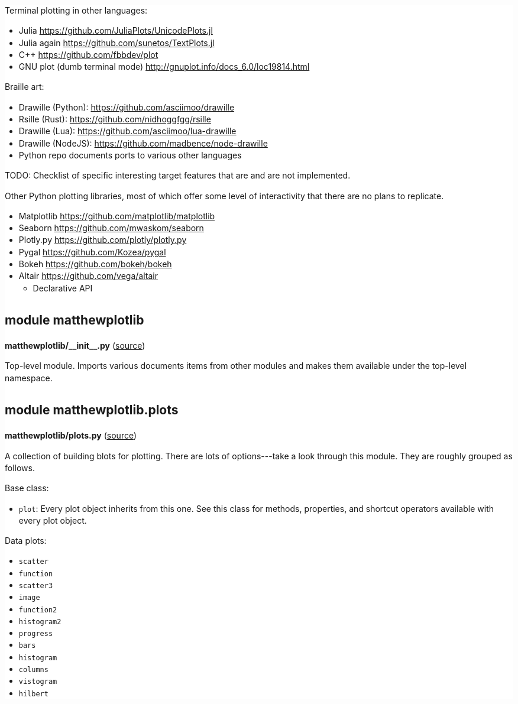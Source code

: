 Terminal plotting in other languages:

* Julia https://github.com/JuliaPlots/UnicodePlots.jl
* Julia again https://github.com/sunetos/TextPlots.jl
* C++ https://github.com/fbbdev/plot
* GNU plot (dumb terminal mode) http://gnuplot.info/docs_6.0/loc19814.html

Braille art:

* Drawille (Python): https://github.com/asciimoo/drawille
* Rsille (Rust): https://github.com/nidhoggfgg/rsille
* Drawille (Lua): https://github.com/asciimoo/lua-drawille
* Drawille (NodeJS): https://github.com/madbence/node-drawille
* Python repo documents ports to various other languages

TODO: Checklist of specific interesting target features that are and are not
implemented.

Other Python plotting libraries, most of which offer some level of
interactivity that there are no plans to replicate.

* Matplotlib https://github.com/matplotlib/matplotlib
* Seaborn https://github.com/mwaskom/seaborn
* Plotly.py https://github.com/plotly/plotly.py
* Pygal https://github.com/Kozea/pygal
* Bokeh https://github.com/bokeh/bokeh
* Altair https://github.com/vega/altair
  * Declarative API

## module matthewplotlib

**matthewplotlib/\_\_init\_\_.py** ([source](https://github.com/matomatical/matthewplotlib/blob/main/matthewplotlib/__init__.py))

Top-level module. Imports various documents items from other modules and makes
them available under the top-level namespace.

## module matthewplotlib.plots

**matthewplotlib/plots.py** ([source](https://github.com/matomatical/matthewplotlib/blob/main/matthewplotlib/plots.py))

A collection of building blots for plotting. There are lots of options---take a
look through this module. They are roughly grouped as follows.

Base class:

* `plot`: Every plot object inherits from this one. See this class for methods,
  properties, and shortcut operators available with every plot object.

Data plots:

* `scatter`
* `function`
* `scatter3`
* `image`
* `function2`
* `histogram2`
* `progress`
* `bars`
* `histogram`
* `columns`
* `vistogram`
* `hilbert`
